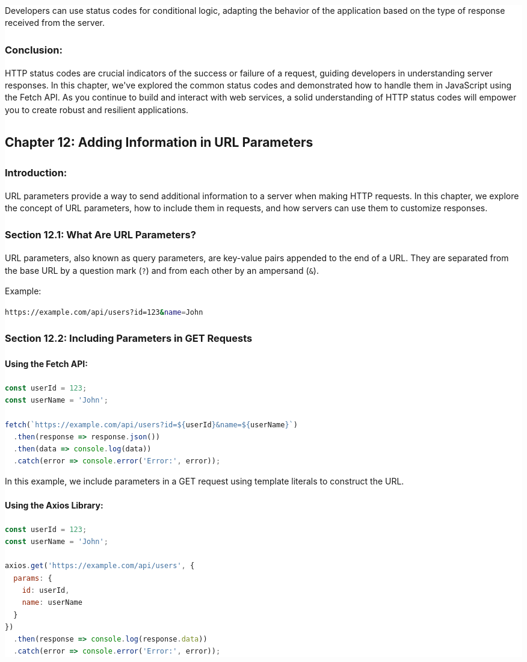 Developers can use status codes for conditional logic, adapting the behavior of the application based on the type of response received from the server.

### Conclusion:

HTTP status codes are crucial indicators of the success or failure of a request, guiding developers in understanding server responses. In this chapter, we've explored the common status codes and demonstrated how to handle them in JavaScript using the Fetch API. As you continue to build and interact with web services, a solid understanding of HTTP status codes will empower you to create robust and resilient applications.

## Chapter 12: Adding Information in URL Parameters

### Introduction:

URL parameters provide a way to send additional information to a server when making HTTP requests. In this chapter, we explore the concept of URL parameters, how to include them in requests, and how servers can use them to customize responses.

### Section 12.1: What Are URL Parameters?

URL parameters, also known as query parameters, are key-value pairs appended to the end of a URL. They are separated from the base URL by a question mark (`?`) and from each other by an ampersand (`&`).

Example:

```bash
https://example.com/api/users?id=123&name=John
```

### Section 12.2: Including Parameters in GET Requests

#### Using the Fetch API:

```javascript
const userId = 123;
const userName = 'John';

fetch(`https://example.com/api/users?id=${userId}&name=${userName}`)
  .then(response => response.json())
  .then(data => console.log(data))
  .catch(error => console.error('Error:', error));
```

In this example, we include parameters in a GET request using template literals to construct the URL.

#### Using the Axios Library:

```javascript
const userId = 123;
const userName = 'John';

axios.get('https://example.com/api/users', {
  params: {
    id: userId,
    name: userName
  }
})
  .then(response => console.log(response.data))
  .catch(error => console.error('Error:', error));
```
